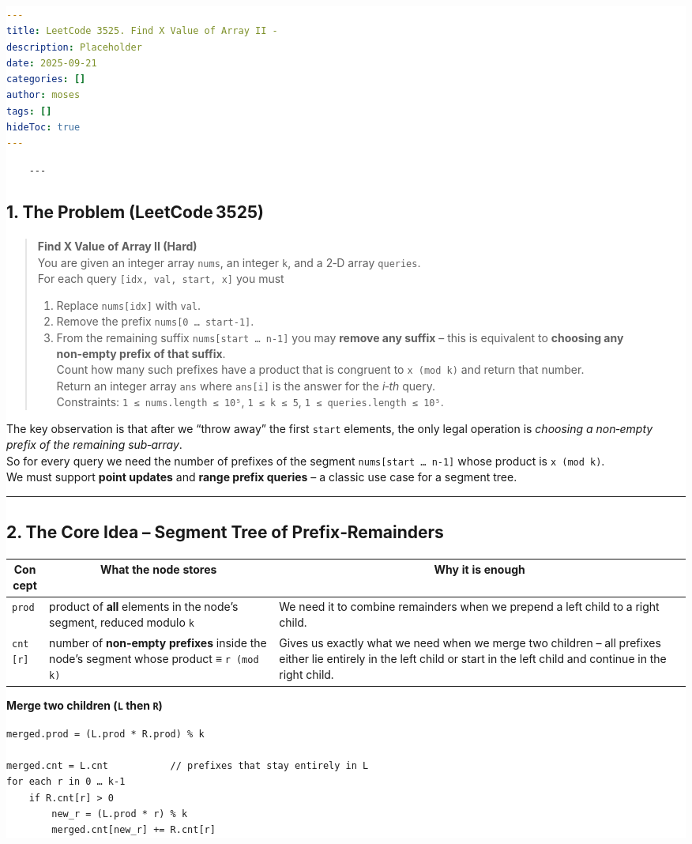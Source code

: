 ```yaml
---
title: LeetCode 3525. Find X Value of Array II - 
description: Placeholder
date: 2025-09-21
categories: []
author: moses
tags: []
hideToc: true
---
```

        ---

## 1.  The Problem (LeetCode 3525)

> **Find X Value of Array II (Hard)**  
> You are given an integer array `nums`, an integer `k`, and a 2‑D array `queries`.  
> For each query `[idx, val, start, x]` you must  
> 1. Replace `nums[idx]` with `val`.  
> 2. Remove the prefix `nums[0 … start‑1]`.  
> 3. From the remaining suffix `nums[start … n‑1]` you may **remove any suffix** – this is equivalent to **choosing any non‑empty prefix of that suffix**.  
> Count how many such prefixes have a product that is congruent to `x (mod k)` and return that number.  
> Return an integer array `ans` where `ans[i]` is the answer for the *i‑th* query.  
> Constraints: `1 ≤ nums.length ≤ 10⁵`, `1 ≤ k ≤ 5`, `1 ≤ queries.length ≤ 10⁵`.

The key observation is that after we “throw away” the first `start` elements, the only legal operation is *choosing a non‑empty prefix of the remaining sub‑array*.  
So for every query we need the number of prefixes of the segment `nums[start … n‑1]` whose product is `x (mod k)`.  
We must support **point updates** and **range prefix queries** – a classic use case for a segment tree.



--------------------------------------------------------------------

## 2.  The Core Idea – Segment Tree of Prefix‑Remainders

| Concept | What the node stores | Why it is enough |
|---------|----------------------|------------------|
| `prod` | product of **all** elements in the node’s segment, reduced modulo `k` | We need it to combine remainders when we prepend a left child to a right child. |
| `cnt[r]` | number of **non‑empty prefixes** inside the node’s segment whose product ≡ `r (mod k)` | Gives us exactly what we need when we merge two children – all prefixes either lie entirely in the left child or start in the left child and continue in the right child. |

**Merge two children (`L` then `R`)**

```
merged.prod = (L.prod * R.prod) % k

merged.cnt = L.cnt           // prefixes that stay entirely in L
for each r in 0 … k-1
    if R.cnt[r] > 0
        new_r = (L.prod * r) % k
        merged.cnt[new_r] += R.cnt[r]
```
